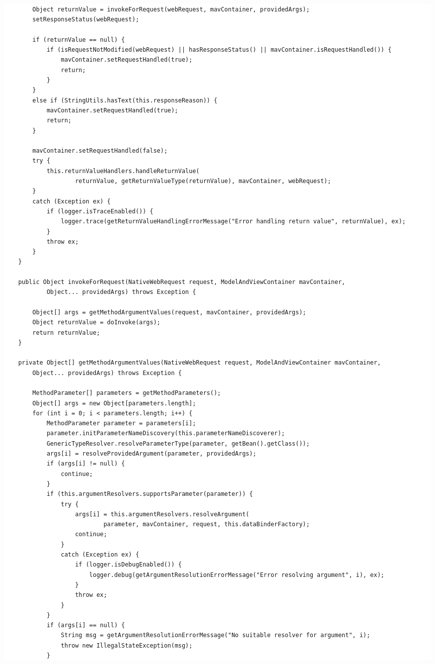 			Object returnValue = invokeForRequest(webRequest, mavContainer, providedArgs);
			setResponseStatus(webRequest);
	
			if (returnValue == null) {
				if (isRequestNotModified(webRequest) || hasResponseStatus() || mavContainer.isRequestHandled()) {
					mavContainer.setRequestHandled(true);
					return;
				}
			}
			else if (StringUtils.hasText(this.responseReason)) {
				mavContainer.setRequestHandled(true);
				return;
			}
	
			mavContainer.setRequestHandled(false);
			try {
				this.returnValueHandlers.handleReturnValue(
						returnValue, getReturnValueType(returnValue), mavContainer, webRequest);
			}
			catch (Exception ex) {
				if (logger.isTraceEnabled()) {
					logger.trace(getReturnValueHandlingErrorMessage("Error handling return value", returnValue), ex);
				}
				throw ex;
			}
		}
		
		public Object invokeForRequest(NativeWebRequest request, ModelAndViewContainer mavContainer,
				Object... providedArgs) throws Exception {
	
			Object[] args = getMethodArgumentValues(request, mavContainer, providedArgs);
			Object returnValue = doInvoke(args);
			return returnValue;
		}
		
		private Object[] getMethodArgumentValues(NativeWebRequest request, ModelAndViewContainer mavContainer,
			Object... providedArgs) throws Exception {

			MethodParameter[] parameters = getMethodParameters();
			Object[] args = new Object[parameters.length];
			for (int i = 0; i < parameters.length; i++) {
				MethodParameter parameter = parameters[i];
				parameter.initParameterNameDiscovery(this.parameterNameDiscoverer);
				GenericTypeResolver.resolveParameterType(parameter, getBean().getClass());
				args[i] = resolveProvidedArgument(parameter, providedArgs);
				if (args[i] != null) {
					continue;
				}
				if (this.argumentResolvers.supportsParameter(parameter)) {
					try {
						args[i] = this.argumentResolvers.resolveArgument(
								parameter, mavContainer, request, this.dataBinderFactory);
						continue;
					}
					catch (Exception ex) {
						if (logger.isDebugEnabled()) {
							logger.debug(getArgumentResolutionErrorMessage("Error resolving argument", i), ex);
						}
						throw ex;
					}
				}
				if (args[i] == null) {
					String msg = getArgumentResolutionErrorMessage("No suitable resolver for argument", i);
					throw new IllegalStateException(msg);
				}